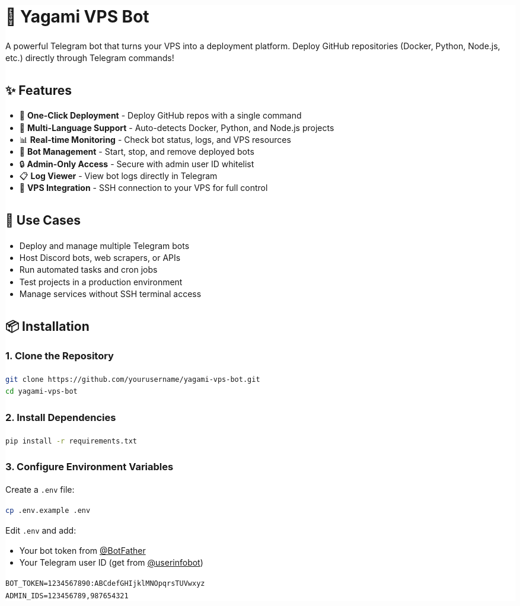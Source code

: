 # 🎌 Yagami VPS Bot

A powerful Telegram bot that turns your VPS into a deployment platform. Deploy GitHub repositories (Docker, Python, Node.js, etc.) directly through Telegram commands!

## ✨ Features

- 🚀 **One-Click Deployment** - Deploy GitHub repos with a single command
- 🐳 **Multi-Language Support** - Auto-detects Docker, Python, and Node.js projects
- 📊 **Real-time Monitoring** - Check bot status, logs, and VPS resources
- 🔄 **Bot Management** - Start, stop, and remove deployed bots
- 🔒 **Admin-Only Access** - Secure with admin user ID whitelist
- 📋 **Log Viewer** - View bot logs directly in Telegram
- 💾 **VPS Integration** - SSH connection to your VPS for full control

## 🎯 Use Cases

- Deploy and manage multiple Telegram bots
- Host Discord bots, web scrapers, or APIs
- Run automated tasks and cron jobs
- Test projects in a production environment
- Manage services without SSH terminal access

## 📦 Installation

### 1. Clone the Repository

```bash
git clone https://github.com/yourusername/yagami-vps-bot.git
cd yagami-vps-bot
```

### 2. Install Dependencies

```bash
pip install -r requirements.txt
```

### 3. Configure Environment Variables

Create a `.env` file:

```bash
cp .env.example .env
```

Edit `.env` and add:
- Your bot token from [@BotFather](https://t.me/BotFather)
- Your Telegram user ID (get from [@userinfobot](https://t.me/userinfobot))

```env
BOT_TOKEN=1234567890:ABCdefGHIjklMNOpqrsTUVwxyz
ADMIN_IDS=123456789,987654321
```
